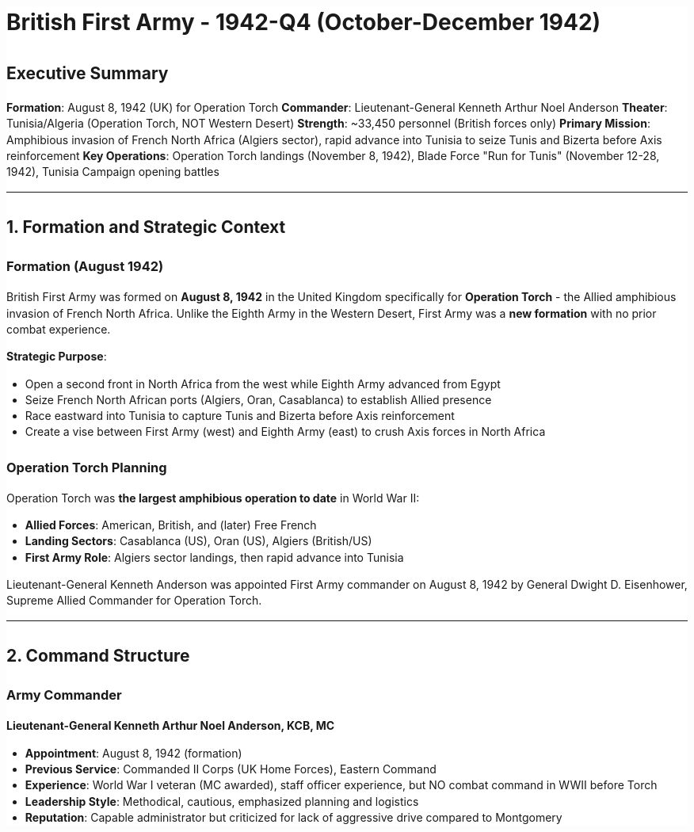 # British First Army - 1942-Q4 (October-December 1942)

## Executive Summary

**Formation**: August 8, 1942 (UK) for Operation Torch
**Commander**: Lieutenant-General Kenneth Arthur Noel Anderson
**Theater**: Tunisia/Algeria (Operation Torch, NOT Western Desert)
**Strength**: ~33,450 personnel (British forces only)
**Primary Mission**: Amphibious invasion of French North Africa (Algiers sector), rapid advance into Tunisia to seize Tunis and Bizerta before Axis reinforcement
**Key Operations**: Operation Torch landings (November 8, 1942), Blade Force "Run for Tunis" (November 12-28, 1942), Tunisia Campaign opening battles

---

## 1. Formation and Strategic Context

### Formation (August 1942)

British First Army was formed on **August 8, 1942** in the United Kingdom specifically for **Operation Torch** - the Allied amphibious invasion of French North Africa. Unlike the Eighth Army in the Western Desert, First Army was a **new formation** with no prior combat experience.

**Strategic Purpose**:
- Open a second front in North Africa from the west while Eighth Army advanced from Egypt
- Seize French North African ports (Algiers, Oran, Casablanca) to establish Allied presence
- Race eastward into Tunisia to capture Tunis and Bizerta before Axis reinforcement
- Create a vise between First Army (west) and Eighth Army (east) to crush Axis forces in North Africa

### Operation Torch Planning

Operation Torch was **the largest amphibious operation to date** in World War II:
- **Allied Forces**: American, British, and (later) Free French
- **Landing Sectors**: Casablanca (US), Oran (US), Algiers (British/US)
- **First Army Role**: Algiers sector landings, then rapid advance into Tunisia

Lieutenant-General Kenneth Anderson was appointed First Army commander on August 8, 1942 by General Dwight D. Eisenhower, Supreme Allied Commander for Operation Torch.

---

## 2. Command Structure

### Army Commander

**Lieutenant-General Kenneth Arthur Noel Anderson, KCB, MC**
- **Appointment**: August 8, 1942 (formation)
- **Previous Service**: Commanded II Corps (UK Home Forces), Eastern Command
- **Experience**: World War I veteran (MC awarded), staff officer experience, but NO combat command in WWII before Torch
- **Leadership Style**: Methodical, cautious, emphasized planning and logistics
- **Reputation**: Capable administrator but criticized for lack of aggressive drive compared to Montgomery
